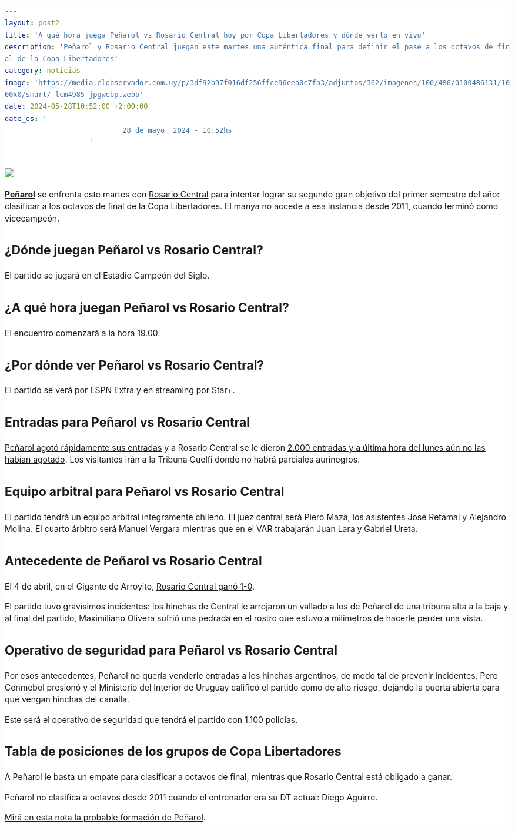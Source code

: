 ```yaml
---
layout: post2
title: 'A qué hora juega Peñarol vs Rosario Central hoy por Copa Libertadores y dónde verlo en vivo'
description: 'Peñarol y Rosario Central juegan este martes una auténtica final para definir el pase a los octavos de final de la Copa Libertadores'
category: noticias
image: 'https://media.elobservador.com.uy/p/3df92b97f016df256ffce96cea0c7fb3/adjuntos/362/imagenes/100/486/0100486131/1000x0/smart/-lcm4985-jpgwebp.webp'
date: 2024-05-28T10:52:00 +2:00:00
date_es: '
							28 de mayo  2024 - 10:52hs
					'
---
```


<html>
<img style='width: 100%' src='{{ page.image | prepend: base.url }}'>
<p><strong><a class="agrupador" href="https://www.elobservador.com.uy/club-atletico-penarol-a42904" rel="42904">Peñarol</a></strong> se enfrenta este martes con <a class="agrupador" href="https://www.elobservador.com.uy/tag/rosario-central" rel="47334">Rosario Central</a> para intentar lograr su segundo gran objetivo del primer semestre del año: clasificar a los octavos de final de la <a class="agrupador" href="https://www.elobservador.com.uy/tag/copa-libertadores" rel="18532">Copa Libertadores</a>. El manya no accede a esa instancia desde 2011, cuando terminó como vicecampeón.</p><h2>¿Dónde juegan Peñarol vs Rosario Central?</h2><p>El partido se jugará en el Estadio Campeón del Siglo.</p><h2>¿A qué hora juegan Peñarol vs Rosario Central?</h2><p>El encuentro comenzará a la hora 19.00.</p><h2>¿Por dónde ver Peñarol vs Rosario Central?</h2><p>El partido se verá por ESPN Extra y en streaming por Star+.</p><h2> Entradas para Peñarol vs Rosario Central</h2><p><a href="https://www.elobservador.com.uy/copa-libertadores/se-agotaron-las-entradas-penarol-vs-rosario-central-copa-libertadores-pero-los-aurinegros-venderan-un-remanente-n5941991" rel="follow" target="_blank">Peñarol agotó rápidamente sus entradas</a> y a Rosario Central se le dieron <a href="https://www.elobservador.com.uy/copa-libertadores/presidente-rosario-central-los-2000-guerreros-que-estaran-penarol-y-sus-agradecimientos-afa-y-conmebol-n5942248" rel="follow" target="_blank">2.000 entradas y a última hora del lunes aún no las habían agotado</a>. Los visitantes irán a la Tribuna Guelfi donde no habrá parciales aurinegros.</p><h2>Equipo arbitral para Peñarol vs Rosario Central</h2><p>El partido tendrá un equipo arbitral íntegramente chileno. El juez central será Piero Maza, los asistentes José Retamal y Alejandro Molina. El cuarto árbitro será Manuel Vergara mientras que en el VAR trabajarán Juan Lara y Gabriel Ureta.</p><h2>Antecedente de Peñarol vs Rosario Central</h2><p>El 4 de abril, en el Gigante de Arroyito, <a href="https://www.elobservador.com.uy/nota/rosario-central-vs-penarol-en-vivo-el-equipo-de-aguirre-vuelve-a-la-libertadores-202444172813" rel="follow" target="_blank">Rosario Central ganó 1-0</a>.</p><p>El partido tuvo gravísimos incidentes: los hinchas de Central le arrojaron un vallado a los de Peñarol de una tribuna alta a la baja y al final del partido, <a href="https://www.elobservador.com.uy/nota/la-foto-de-la-piedra-que-impacto-en-la-cara-de-maxi-olivera-y-que-le-produjo-un-corte-en-la-cara-en-rosario-central-vs-penarol-20244582550" rel="follow" target="_blank">Maximiliano Olivera sufrió una pedrada en el rostro</a> que estuvo a milímetros de hacerle perder una vista.</p><h2>Operativo de seguridad para Peñarol vs Rosario Central</h2><p>Por esos antecedentes, Peñarol no quería venderle entradas a los hinchas argentinos, de modo tal de prevenir incidentes. Pero Conmebol presionó y el Ministerio del Interior de Uruguay calificó el partido como de alto riesgo, dejando la puerta abierta para que vengan hinchas del canalla.</p><p>Este será el operativo de seguridad que <a href="https://www.elobservador.com.uy/copa-libertadores/ministerio-del-interior-destinara-1100-policias-penarol-vs-rosario-central-n5942378" rel="follow" target="_blank">tendrá el partido con 1.100 policías.</a></p><h2>Tabla de posiciones de los grupos de Copa Libertadores</h2><p>A Peñarol le basta un empate para clasificar a octavos de final, mientras que Rosario Central está obligado a ganar.</p><p>Peñarol no clasifica a octavos desde 2011 cuando el entrenador era su DT actual: Diego Aguirre.</p><iframe class="border-0" data-td-src-property="https://elobservador-datafactory.s3.us-east-1.amazonaws.com/adjuntos/datafactory/html/v3/minapp/page/page.html?channel=deportes.futbol.libertadores&amp;lang=es_LA&amp;page=posiciones" height="700" scrolling="auto" src="https://elobservador-datafactory.s3.us-east-1.amazonaws.com/adjuntos/datafactory/html/v3/minapp/page/page.html?channel=deportes.futbol.libertadores&lang=es_LA&page=posiciones" style="width:1px;min-width:100%;*width:100%;" width="100%"></iframe><div style='height: 30px;'><p><a href="https://www.elobservador.com.uy/copa-libertadores/nahuel-acosta-se-prueba-la-ropa-titular-penarol-pensando-rosario-central-copa-libertadores-n5942214" rel="follow" target="_blank">Mirá en esta nota la probable formación de Peñarol</a>.</p>